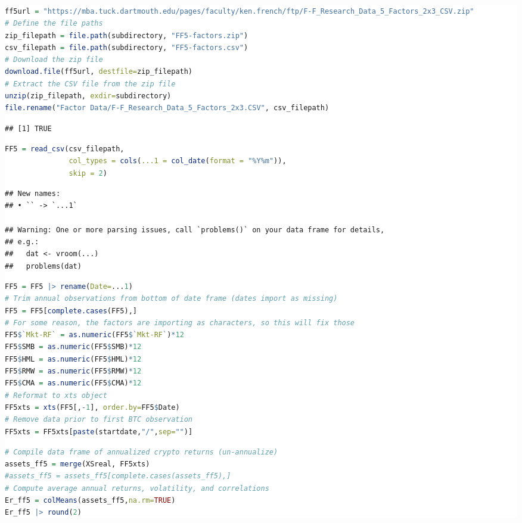``` r
ff5url = "https://mba.tuck.dartmouth.edu/pages/faculty/ken.french/ftp/F-F_Research_Data_5_Factors_2x3_CSV.zip"
# Define the file paths
zip_filepath = file.path(subdirectory, "FF5-factors.zip")
csv_filepath = file.path(subdirectory, "FF5-factors.csv")
# Download the zip file
download.file(ff5url, destfile=zip_filepath)
# Extract the CSV file from the zip file
unzip(zip_filepath, exdir=subdirectory)
file.rename("Factor Data/F-F_Research_Data_5_Factors_2x3.CSV", csv_filepath)
```

    ## [1] TRUE

``` r
FF5 = read_csv(csv_filepath,
               col_types = cols(...1 = col_date(format = "%Y%m")), 
               skip = 2)
```

    ## New names:
    ## • `` -> `...1`

    ## Warning: One or more parsing issues, call `problems()` on your data frame for details,
    ## e.g.:
    ##   dat <- vroom(...)
    ##   problems(dat)

``` r
FF5 = FF5 |> rename(Date=...1)
# Trim annual observations from bottom of date frame (dates import as missing)
FF5 = FF5[complete.cases(FF5),]
# For some reason, the factors are importing as characters, so this will fix those
FF5$`Mkt-RF` = as.numeric(FF5$`Mkt-RF`)*12
FF5$SMB = as.numeric(FF5$SMB)*12
FF5$HML = as.numeric(FF5$HML)*12
FF5$RMW = as.numeric(FF5$RMW)*12
FF5$CMA = as.numeric(FF5$CMA)*12
# Reformat to xts object
FF5xts = xts(FF5[,-1], order.by=FF5$Date)
# Remove data prior to first BTC observation
FF5xts = FF5xts[paste(startdate,"/",sep="")]
```

``` r
# Compile data frame of annualized crypto returns (un-annualize)
assets_ff5 = merge(XSreal, FF5xts)
#assets_ff5 = assets_ff5[complete.cases(assets_ff5),]
# Compute average annual returns, volatility, and correlations
Er_ff5 = colMeans(assets_ff5,na.rm=TRUE)
Er_ff5 |> round(2)
```

